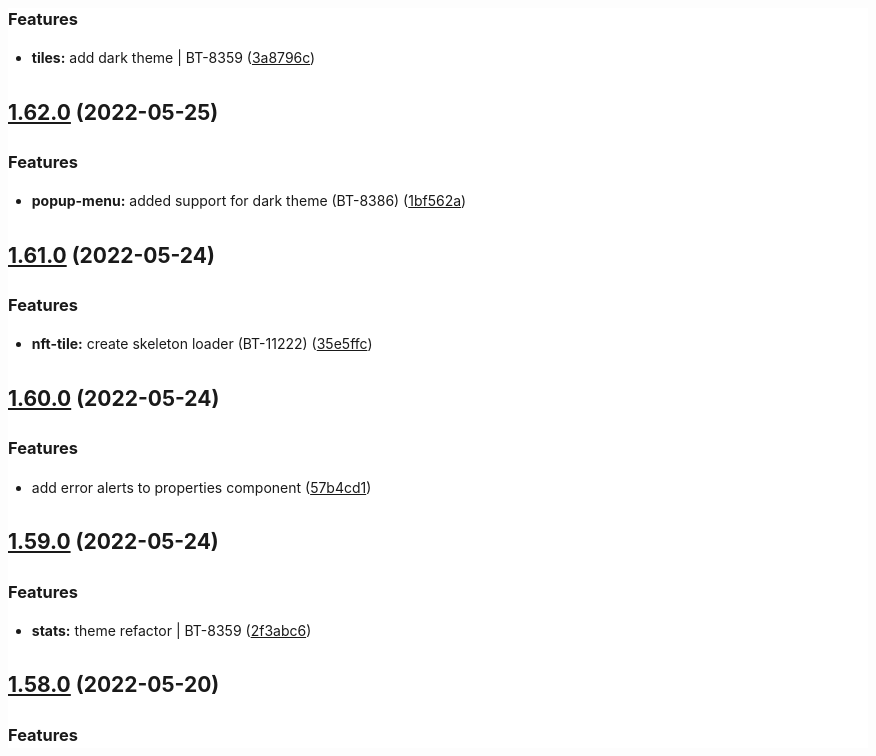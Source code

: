 
### Features

* **tiles:** add dark theme | BT-8359 ([3a8796c](https://gitlab.com/gamestopcorp/platform/blockchain/nft-web-components/commit/3a8796cd1f727f3816964ed6f7351093f41cb9d2))

## [1.62.0](https://gitlab.com/gamestopcorp/platform/blockchain/nft-web-components/compare/v1.61.0...v1.62.0) (2022-05-25)


### Features

* **popup-menu:** added support for dark theme (BT-8386) ([1bf562a](https://gitlab.com/gamestopcorp/platform/blockchain/nft-web-components/commit/1bf562ae6677a8d33932424d469d7047339f974c))

## [1.61.0](https://gitlab.com/gamestopcorp/platform/blockchain/nft-web-components/compare/v1.60.0...v1.61.0) (2022-05-24)


### Features

* **nft-tile:** create skeleton loader (BT-11222) ([35e5ffc](https://gitlab.com/gamestopcorp/platform/blockchain/nft-web-components/commit/35e5ffc6a1b15ac7d1e29331599057687c479acf))

## [1.60.0](https://gitlab.com/gamestopcorp/platform/blockchain/nft-web-components/compare/v1.59.0...v1.60.0) (2022-05-24)


### Features

* add error alerts to properties component ([57b4cd1](https://gitlab.com/gamestopcorp/platform/blockchain/nft-web-components/commit/57b4cd1ccff2208113c335c5e278ad234d2024f3))

## [1.59.0](https://gitlab.com/gamestopcorp/platform/blockchain/nft-web-components/compare/v1.58.0...v1.59.0) (2022-05-24)


### Features

* **stats:** theme refactor | BT-8359 ([2f3abc6](https://gitlab.com/gamestopcorp/platform/blockchain/nft-web-components/commit/2f3abc6164bd9bccddf7e965cf59ce9bdbdca134))

## [1.58.0](https://gitlab.com/gamestopcorp/platform/blockchain/nft-web-components/compare/v1.57.0...v1.58.0) (2022-05-20)


### Features
